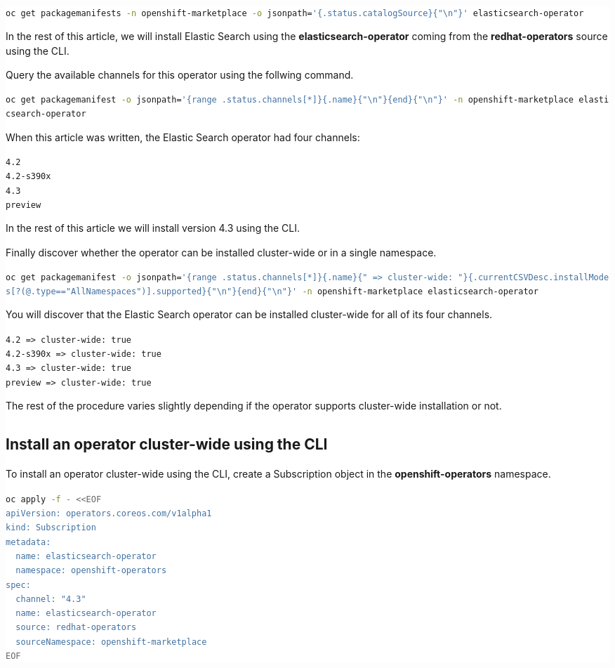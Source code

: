 ```sh
oc get packagemanifests -n openshift-marketplace -o jsonpath='{.status.catalogSource}{"\n"}' elasticsearch-operator
```

In the rest of this article, we will install Elastic Search using the **elasticsearch-operator** coming from the **redhat-operators** source using the CLI.

Query the available channels for this operator using the follwing command.

```sh
oc get packagemanifest -o jsonpath='{range .status.channels[*]}{.name}{"\n"}{end}{"\n"}' -n openshift-marketplace elasticsearch-operator
```

When this article was written, the Elastic Search operator had four channels:

```
4.2
4.2-s390x
4.3
preview
```

In the rest of this article we will install version 4.3 using the CLI.

Finally discover whether the operator can be installed cluster-wide or in a single namespace.

```sh
oc get packagemanifest -o jsonpath='{range .status.channels[*]}{.name}{" => cluster-wide: "}{.currentCSVDesc.installModes[?(@.type=="AllNamespaces")].supported}{"\n"}{end}{"\n"}' -n openshift-marketplace elasticsearch-operator
```

You will discover that the Elastic Search operator can be installed cluster-wide for all of its four channels.

```
4.2 => cluster-wide: true
4.2-s390x => cluster-wide: true
4.3 => cluster-wide: true
preview => cluster-wide: true
```

The rest of the procedure varies slightly depending if the operator supports cluster-wide installation or not.

## Install an operator cluster-wide using the CLI

To install an operator cluster-wide using the CLI, create a Subscription object in the **openshift-operators** namespace.

```sh
oc apply -f - <<EOF
apiVersion: operators.coreos.com/v1alpha1
kind: Subscription
metadata:
  name: elasticsearch-operator
  namespace: openshift-operators
spec:
  channel: "4.3"
  name: elasticsearch-operator
  source: redhat-operators
  sourceNamespace: openshift-marketplace
EOF
```
